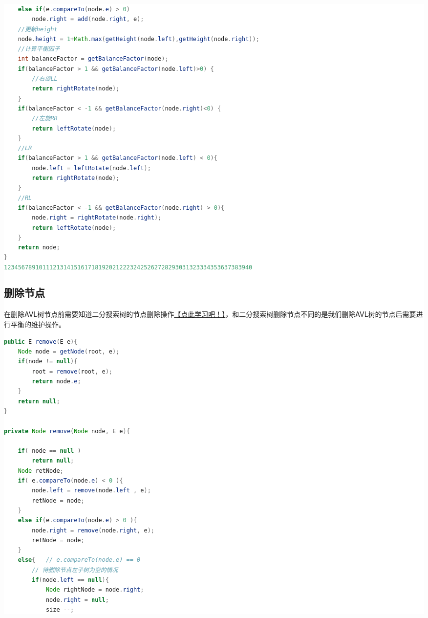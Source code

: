 ```java
	else if(e.compareTo(node.e) > 0)
		node.right = add(node.right, e);
	//更新height
	node.height = 1+Math.max(getHeight(node.left),getHeight(node.right));
	//计算平衡因子
	int balanceFactor = getBalanceFactor(node);
	if(balanceFactor > 1 && getBalanceFactor(node.left)>0) {
		//右旋LL
		return rightRotate(node);
	}
	if(balanceFactor < -1 && getBalanceFactor(node.right)<0) {
		//左旋RR
		return leftRotate(node);
	}
	//LR
	if(balanceFactor > 1 && getBalanceFactor(node.left) < 0){
		node.left = leftRotate(node.left);
		return rightRotate(node);
	}
	//RL
	if(balanceFactor < -1 && getBalanceFactor(node.right) > 0){
		node.right = rightRotate(node.right);
		return leftRotate(node);
	}
	return node;
}
12345678910111213141516171819202122232425262728293031323334353637383940
```

## 删除节点

   在删除AVL树节点前需要知道二分搜索树的节点删除操作[【点此学习吧！】](https://blog.csdn.net/qq_25343557/article/details/84330095#t7)，和二分搜索树删除节点不同的是我们删除AVL树的节点后需要进行平衡的维护操作。

```java
public E remove(E e){
	Node node = getNode(root, e);
	if(node != null){
		root = remove(root, e);
		return node.e;
	}
	return null;
}

private Node remove(Node node, E e){

	if( node == null )
		return null;
	Node retNode;
	if( e.compareTo(node.e) < 0 ){
		node.left = remove(node.left , e);
		retNode = node;
	}
	else if(e.compareTo(node.e) > 0 ){
		node.right = remove(node.right, e);
		retNode = node;
	}
	else{   // e.compareTo(node.e) == 0
		// 待删除节点左子树为空的情况
		if(node.left == null){
			Node rightNode = node.right;
			node.right = null;
			size --;
```
